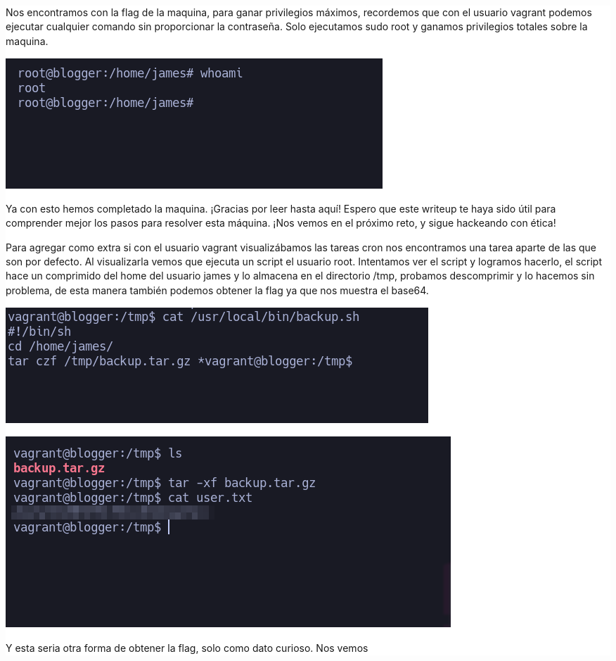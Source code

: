 Nos encontramos con la flag de la maquina, para ganar privilegios máximos, recordemos que con el usuario vagrant podemos ejecutar cualquier comando sin proporcionar la contraseña. Solo ejecutamos sudo root y ganamos privilegios totales sobre la maquina.

![root.png](/assets/images/hj-writeup-blogger/root.png)

Ya con esto hemos completado la maquina. ¡Gracias por leer hasta aquí! Espero que este writeup te haya sido útil para comprender mejor los pasos para resolver esta máquina.  ¡Nos vemos en el próximo reto, y sigue hackeando con ética!

Para agregar como extra si con el usuario vagrant visualizábamos las tareas cron nos encontramos una tarea aparte de las que son por defecto. Al visualizarla vemos que ejecuta un script el usuario root. Intentamos ver el script y logramos hacerlo, el script hace un comprimido del home del usuario james y lo almacena en el directorio /tmp, probamos descomprimir y lo hacemos sin problema, de esta manera también podemos obtener la flag ya que nos muestra el base64.

![cat crontab.png](/assets/images/hj-writeup-blogger/cat_crontab.png)

![vagratnt base64.png](/assets/images/hj-writeup-blogger/vagrant_base64.png)

Y esta seria otra forma de obtener la flag, solo como dato curioso. Nos vemos
